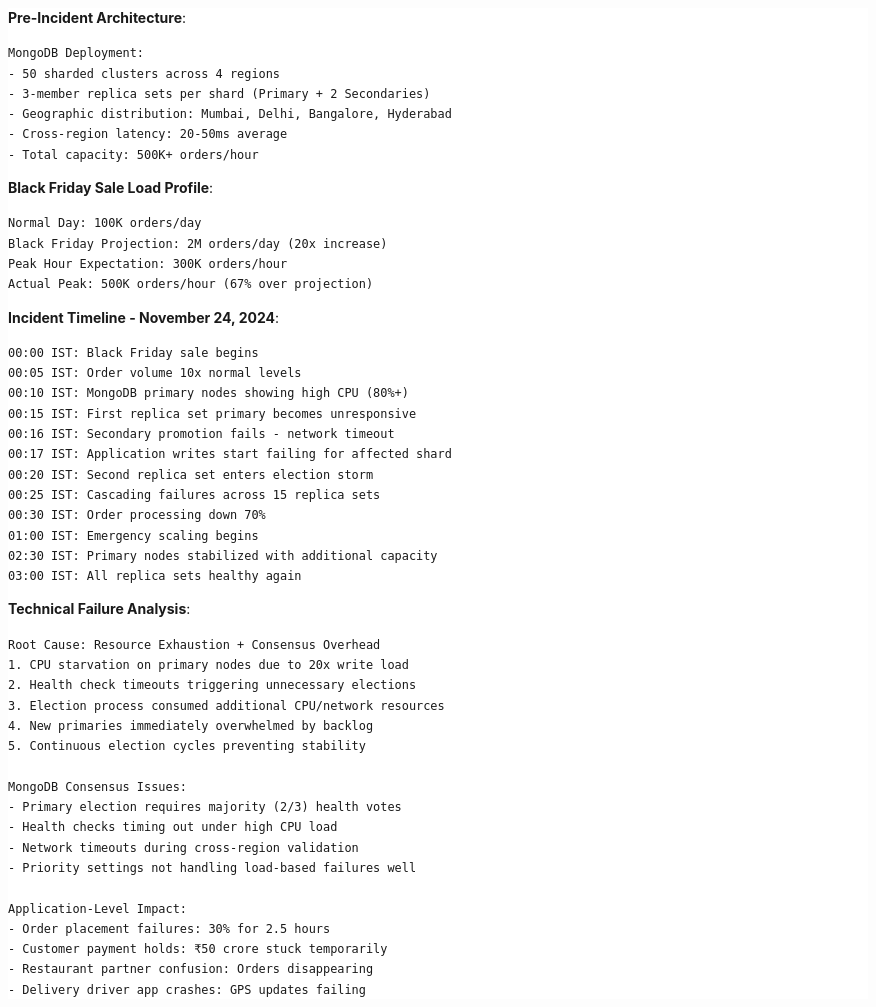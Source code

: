 **Pre-Incident Architecture**:
```
MongoDB Deployment:
- 50 sharded clusters across 4 regions
- 3-member replica sets per shard (Primary + 2 Secondaries)
- Geographic distribution: Mumbai, Delhi, Bangalore, Hyderabad
- Cross-region latency: 20-50ms average
- Total capacity: 500K+ orders/hour
```

**Black Friday Sale Load Profile**:
```
Normal Day: 100K orders/day
Black Friday Projection: 2M orders/day (20x increase)
Peak Hour Expectation: 300K orders/hour
Actual Peak: 500K orders/hour (67% over projection)
```

**Incident Timeline - November 24, 2024**:
```
00:00 IST: Black Friday sale begins
00:05 IST: Order volume 10x normal levels
00:10 IST: MongoDB primary nodes showing high CPU (80%+)
00:15 IST: First replica set primary becomes unresponsive
00:16 IST: Secondary promotion fails - network timeout
00:17 IST: Application writes start failing for affected shard
00:20 IST: Second replica set enters election storm
00:25 IST: Cascading failures across 15 replica sets
00:30 IST: Order processing down 70%
01:00 IST: Emergency scaling begins
02:30 IST: Primary nodes stabilized with additional capacity
03:00 IST: All replica sets healthy again
```

**Technical Failure Analysis**:
```
Root Cause: Resource Exhaustion + Consensus Overhead
1. CPU starvation on primary nodes due to 20x write load
2. Health check timeouts triggering unnecessary elections
3. Election process consumed additional CPU/network resources
4. New primaries immediately overwhelmed by backlog
5. Continuous election cycles preventing stability

MongoDB Consensus Issues:
- Primary election requires majority (2/3) health votes
- Health checks timing out under high CPU load
- Network timeouts during cross-region validation
- Priority settings not handling load-based failures well

Application-Level Impact:
- Order placement failures: 30% for 2.5 hours
- Customer payment holds: ₹50 crore stuck temporarily
- Restaurant partner confusion: Orders disappearing
- Delivery driver app crashes: GPS updates failing
```
